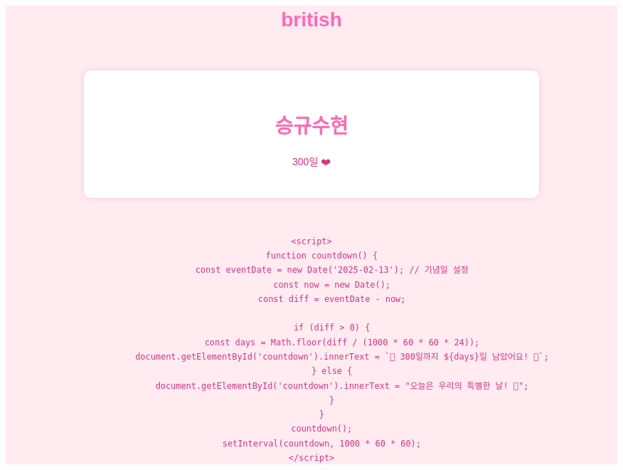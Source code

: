 # british

<!DOCTYPE html>
<html lang="ko">
<head>
    <meta charset="UTF-8">
    <meta name="viewport" content="width=device-width, initial-scale=1.0">
    <title>승규수현</title>
    <style>
        body {
            font-family: Arial, sans-serif;
            text-align: center;
            background-color: #ffebf0;
            color: #d63384;
            margin: 0;
            padding: 0;
        }
        .container {
            max-width: 600px;
            margin: 50px auto;
            padding: 20px;
            background: white;
            border-radius: 10px;
            box-shadow: 0 0 10px rgba(0, 0, 0, 0.1);
        }
        h1 {
            color: #ff69b4;
        }
        .countdown {
            font-size: 24px;
            margin-top: 20px;
        }
    </style>
</head>
<body>
    <div class="container">
        <h1>승규수현</h1>
        <p>300일 ❤️</p>
        <div class="countdown" id="countdown"></div>
    </div>

    <script>
        function countdown() {
            const eventDate = new Date('2025-02-13'); // 기념일 설정
            const now = new Date();
            const diff = eventDate - now;
            
            if (diff > 0) {
                const days = Math.floor(diff / (1000 * 60 * 60 * 24));
                document.getElementById('countdown').innerText = `💖 300일까지 ${days}일 남았어요! 💖`;
            } else {
                document.getElementById('countdown').innerText = "오늘은 우리의 특별한 날! 🎉";
            }
        }
        countdown();
        setInterval(countdown, 1000 * 60 * 60);
    </script>
</body>
</html>
